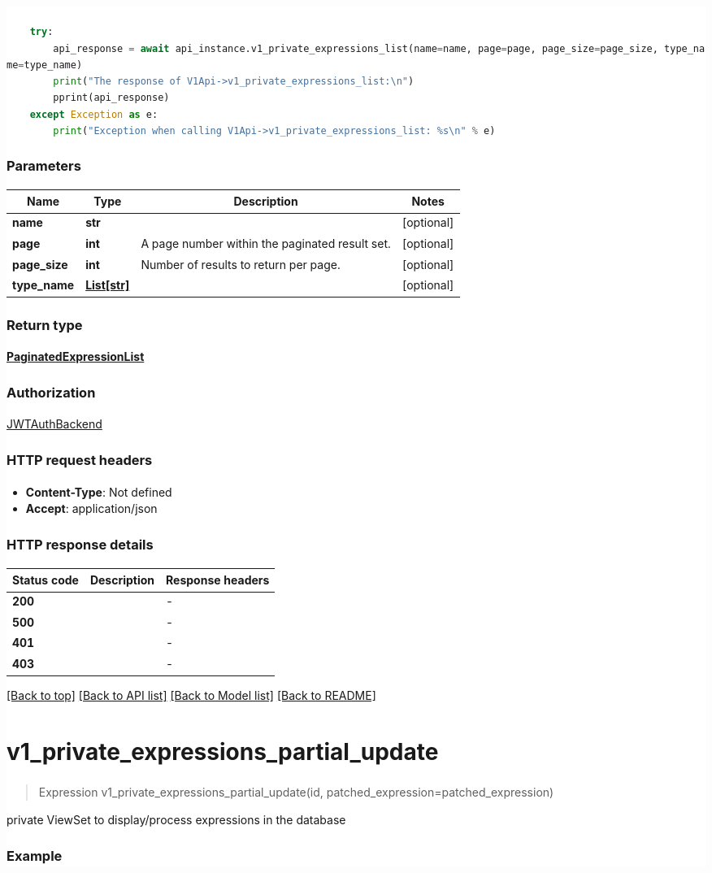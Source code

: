 ```python

    try:
        api_response = await api_instance.v1_private_expressions_list(name=name, page=page, page_size=page_size, type_name=type_name)
        print("The response of V1Api->v1_private_expressions_list:\n")
        pprint(api_response)
    except Exception as e:
        print("Exception when calling V1Api->v1_private_expressions_list: %s\n" % e)
```



### Parameters


Name | Type | Description  | Notes
------------- | ------------- | ------------- | -------------
 **name** | **str**|  | [optional] 
 **page** | **int**| A page number within the paginated result set. | [optional] 
 **page_size** | **int**| Number of results to return per page. | [optional] 
 **type_name** | [**List[str]**](str.md)|  | [optional] 

### Return type

[**PaginatedExpressionList**](PaginatedExpressionList.md)

### Authorization

[JWTAuthBackend](../README.md#JWTAuthBackend)

### HTTP request headers

 - **Content-Type**: Not defined
 - **Accept**: application/json

### HTTP response details

| Status code | Description | Response headers |
|-------------|-------------|------------------|
**200** |  |  -  |
**500** |  |  -  |
**401** |  |  -  |
**403** |  |  -  |

[[Back to top]](#) [[Back to API list]](../README.md#documentation-for-api-endpoints) [[Back to Model list]](../README.md#documentation-for-models) [[Back to README]](../README.md)

# **v1_private_expressions_partial_update**
> Expression v1_private_expressions_partial_update(id, patched_expression=patched_expression)

private ViewSet to display/process expressions in the database

### Example
